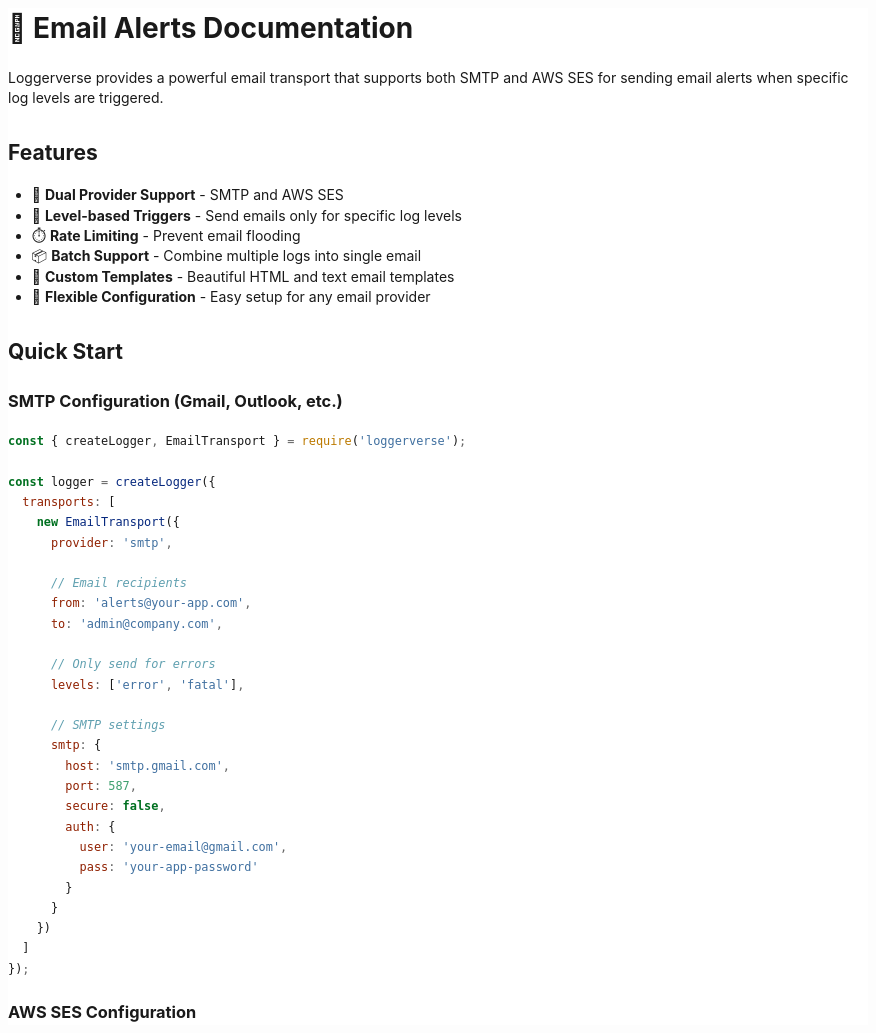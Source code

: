 # 📧 Email Alerts Documentation

Loggerverse provides a powerful email transport that supports both SMTP and AWS SES for sending email alerts when specific log levels are triggered.

## Features

- 📨 **Dual Provider Support** - SMTP and AWS SES
- 🎯 **Level-based Triggers** - Send emails only for specific log levels
- ⏱️ **Rate Limiting** - Prevent email flooding
- 📦 **Batch Support** - Combine multiple logs into single email
- 🎨 **Custom Templates** - Beautiful HTML and text email templates
- 🔧 **Flexible Configuration** - Easy setup for any email provider

## Quick Start

### SMTP Configuration (Gmail, Outlook, etc.)

```javascript
const { createLogger, EmailTransport } = require('loggerverse');

const logger = createLogger({
  transports: [
    new EmailTransport({
      provider: 'smtp',

      // Email recipients
      from: 'alerts@your-app.com',
      to: 'admin@company.com',

      // Only send for errors
      levels: ['error', 'fatal'],

      // SMTP settings
      smtp: {
        host: 'smtp.gmail.com',
        port: 587,
        secure: false,
        auth: {
          user: 'your-email@gmail.com',
          pass: 'your-app-password'
        }
      }
    })
  ]
});
```

### AWS SES Configuration
